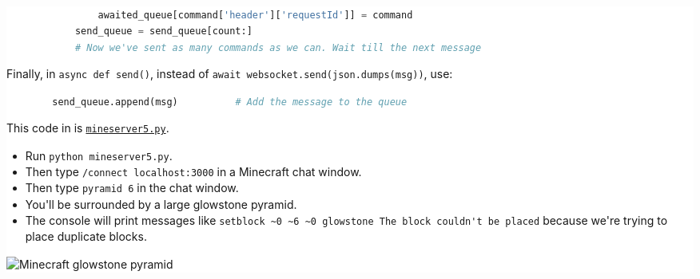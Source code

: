 ```py
                awaited_queue[command['header']['requestId']] = command
            send_queue = send_queue[count:]
            # Now we've sent as many commands as we can. Wait till the next message
```

Finally, in `async def send()`, instead of `await websocket.send(json.dumps(msg))`, use:

```py
        send_queue.append(msg)          # Add the message to the queue
```

This code in is [`mineserver5.py`](mineserver5.py).

- Run `python mineserver5.py`.
- Then type `/connect localhost:3000` in a Minecraft chat window.
- Then type `pyramid 6` in the chat window.
- You'll be surrounded by a large glowstone pyramid.
- The console will print messages like `setblock ~0 ~6 ~0 glowstone The block couldn't be placed`
  because we're trying to place duplicate blocks.

![Minecraft glowstone pyramid](img/minecraft-glowstone-pyramid-large.png)
